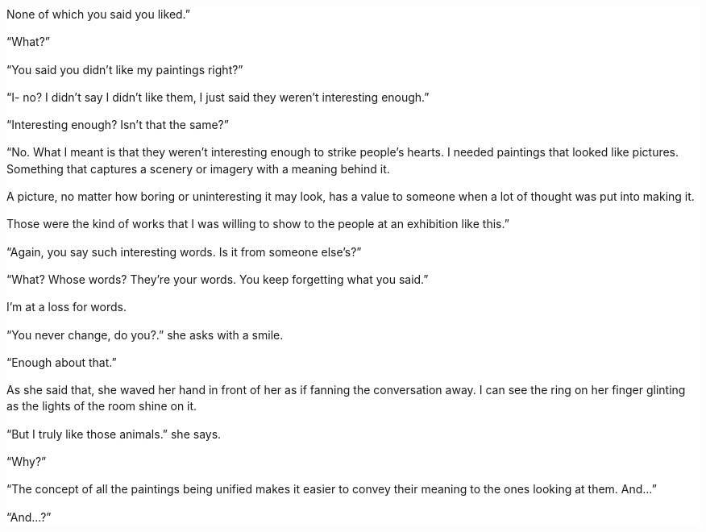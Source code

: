   

None of which you said you liked.”

  

“What?” 

  

“You said you didn’t like my paintings right?”

  

“I- no? I didn’t say I didn’t like them, I just said they weren’t interesting enough.”

  

“Interesting enough? Isn’t that the same?” 

  

“No. What I meant is that they weren’t interesting enough to strike people’s hearts. I needed paintings that looked like pictures. Something that captures a scenery or imagery with a meaning behind it.

  

A picture, no matter how boring or uninteresting it may look, has a value to someone when a lot of thought was put into making it.

  

Those were the kind of works that I was willing to show to the people at an exhibition like this.”

  

“Again, you say such interesting words. Is it from someone else’s?”

  

“What? Whose words? They’re your words. You keep forgetting what you said.”

  
  

I’m at a loss for words. 

  
  

“You never change, do you?.” she asks with a smile.

“Enough about that.” 

  

As she said that, she waved her hand in front of her as if fanning the conversation away. I can see the ring on her finger glinting as the lights of the room shine on it.

  

“But I truly like those animals.” she says.

  

“Why?”

“The concept of all the paintings being unified makes it easier to convey their meaning to the ones looking at them. And…”

  

“And…?”
